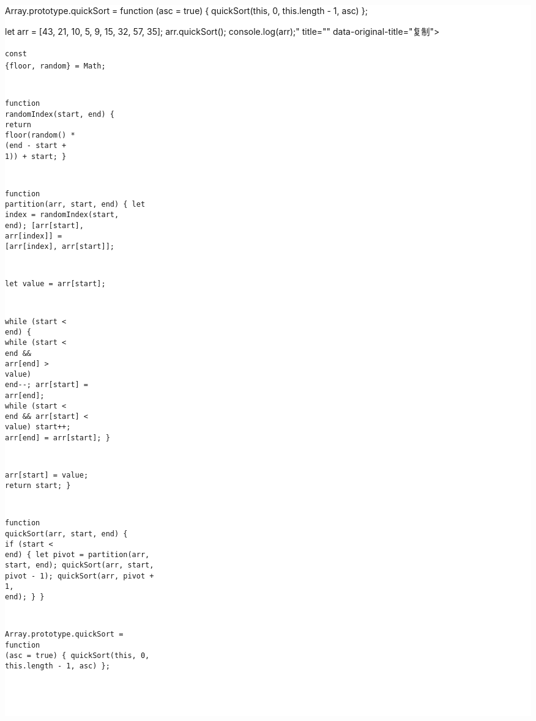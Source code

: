 Array.prototype.quickSort = function (asc = true) {
  quickSort(this, 0, this.length - 1, asc)
};

let arr = [43, 21, 10, 5, 9, 15, 32, 57, 35];
arr.quickSort();
console.log(arr);" title="" data-original-title="复制"></span>
      <span type="button" class="saveToNote code-tool" data-toggle="tooltip" data-placement="top" title="" data-original-title="放进笔记"></span>
      </div>
      </div><pre class="hljs fortran"><code>const {<span class="hljs-built_in">floor</span>, random} = Math;

<span class="hljs-function"><span class="hljs-keyword">function</span></span> randomIndex(start, <span class="hljs-keyword">end</span>) {
  <span class="hljs-keyword">return</span> <span class="hljs-built_in">floor</span>(random() * (<span class="hljs-keyword">end</span> - start + <span class="hljs-number">1</span>)) + start;
}

<span class="hljs-function"><span class="hljs-keyword">function</span></span> partition(arr, start, <span class="hljs-keyword">end</span>) {
  let <span class="hljs-built_in">index</span> = randomIndex(start, <span class="hljs-keyword">end</span>);
  [arr[start], arr[<span class="hljs-built_in">index</span>]] = [arr[<span class="hljs-built_in">index</span>], arr[start]];

  let <span class="hljs-keyword">value</span> = arr[start];

  <span class="hljs-keyword">while</span> (start &lt; <span class="hljs-keyword">end</span>) {
    <span class="hljs-keyword">while</span> (start &lt; <span class="hljs-keyword">end</span> &amp;&amp; arr[<span class="hljs-keyword">end</span>] &gt; <span class="hljs-keyword">value</span>) <span class="hljs-keyword">end</span>--;
    arr[start] = arr[<span class="hljs-keyword">end</span>];
    <span class="hljs-keyword">while</span> (start &lt; <span class="hljs-keyword">end</span> &amp;&amp; arr[start] &lt; <span class="hljs-keyword">value</span>) start++;
    arr[<span class="hljs-keyword">end</span>] = arr[start];
  }

  arr[start] = <span class="hljs-keyword">value</span>;
  <span class="hljs-keyword">return</span> start;
}

<span class="hljs-function"><span class="hljs-keyword">function</span></span> quickSort(arr, start, <span class="hljs-keyword">end</span>) {
  <span class="hljs-keyword">if</span> (start &lt; <span class="hljs-keyword">end</span>) {
    let pivot = partition(arr, start, <span class="hljs-keyword">end</span>);
    quickSort(arr, start, pivot - <span class="hljs-number">1</span>);
    quickSort(arr, pivot + <span class="hljs-number">1</span>, <span class="hljs-keyword">end</span>);
  }
}

Array.prototype.quickSort = <span class="hljs-function"><span class="hljs-keyword">function</span></span> (asc = true) {
  quickSort(this, <span class="hljs-number">0</span>, this.length - <span class="hljs-number">1</span>, asc)
};
